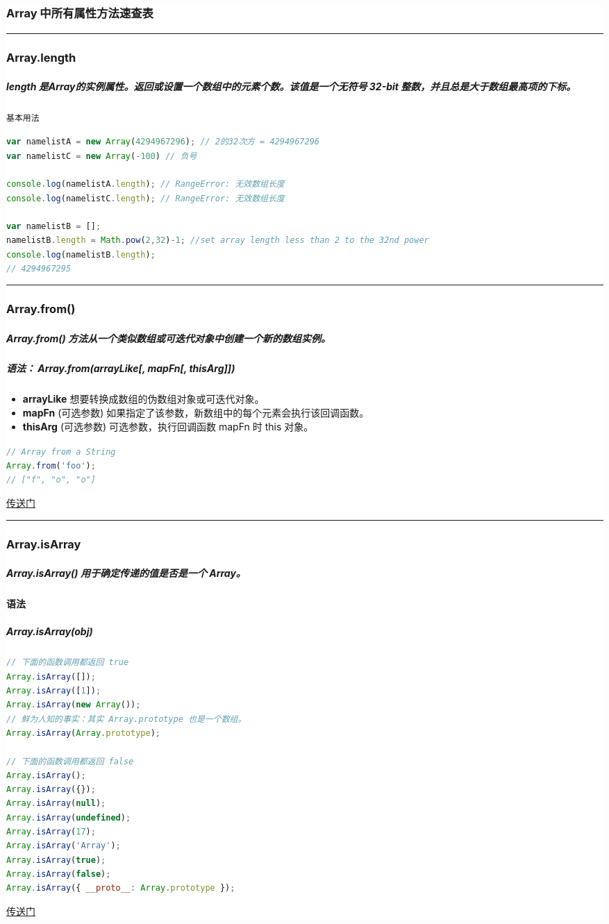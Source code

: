 ### Array 中所有属性方法速查表
------
### Array.length
##### length 是Array的实例属性。返回或设置一个数组中的元素个数。该值是一个无符号 32-bit 整数，并且总是大于数组最高项的下标。
    基本用法
```javascript
var namelistA = new Array(4294967296); // 2的32次方 = 4294967296 
var namelistC = new Array(-100) // 负号

console.log(namelistA.length); // RangeError: 无效数组长度 
console.log(namelistC.length); // RangeError: 无效数组长度 

var namelistB = []; 
namelistB.length = Math.pow(2,32)-1; //set array length less than 2 to the 32nd power 
console.log(namelistB.length); 
// 4294967295
```
------
### Array.from()
##### Array.from() 方法从一个类似数组或可迭代对象中创建一个新的数组实例。
##### 语法： Array.from(arrayLike[, mapFn[, thisArg]])
* **arrayLike** 想要转换成数组的伪数组对象或可迭代对象。
* **mapFn** (可选参数) 如果指定了该参数，新数组中的每个元素会执行该回调函数。
* **thisArg** (可选参数) 可选参数，执行回调函数 mapFn 时 this 对象。

```javascript
// Array from a String
Array.from('foo'); 
// ["f", "o", "o"]
```
[传送门](https://developer.mozilla.org/zh-CN/docs/Web/JavaScript/Reference/Global_Objects/Array/from)

------
### Array.isArray   
##### Array.isArray() 用于确定传递的值是否是一个 Array。
#### 语法
##### Array.isArray(obj)
```js
// 下面的函数调用都返回 true
Array.isArray([]);
Array.isArray([1]);
Array.isArray(new Array());
// 鲜为人知的事实：其实 Array.prototype 也是一个数组。
Array.isArray(Array.prototype); 

// 下面的函数调用都返回 false
Array.isArray();
Array.isArray({});
Array.isArray(null);
Array.isArray(undefined);
Array.isArray(17);
Array.isArray('Array');
Array.isArray(true);
Array.isArray(false);
Array.isArray({ __proto__: Array.prototype });
```
<a href="https://developer.mozilla.org/zh-CN/docs/Web/JavaScript/Reference/Global_Objects/Array/isArray" target="_blank">传送门</a>
